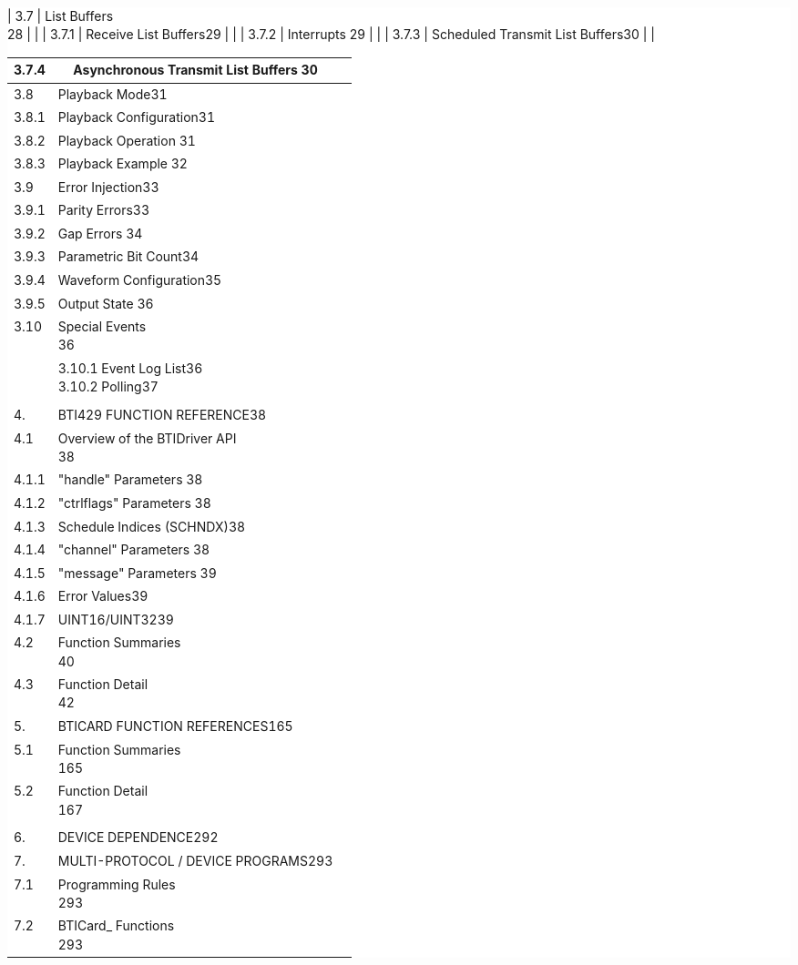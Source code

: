 | 3.7            | List Buffers<br>28                              |  |
| 3.7.1          | Receive List Buffers29                          |  |
| 3.7.2          | Interrupts 29                                   |  |
| 3.7.3          | Scheduled Transmit List Buffers30               |  |

| 3.7.4 | Asynchronous Transmit List Buffers 30       |  |
|-------|---------------------------------------------|--|
| 3.8   | Playback Mode31                             |  |
| 3.8.1 | Playback Configuration31                    |  |
| 3.8.2 | Playback Operation 31                       |  |
| 3.8.3 | Playback Example 32                         |  |
| 3.9   | Error Injection33                           |  |
| 3.9.1 | Parity Errors33                             |  |
| 3.9.2 | Gap Errors 34                               |  |
| 3.9.3 | Parametric Bit Count34                      |  |
| 3.9.4 | Waveform Configuration35                    |  |
| 3.9.5 | Output State 36                             |  |
| 3.10  | Special Events<br>36                        |  |
|       | 3.10.1 Event Log List36<br>3.10.2 Polling37 |  |
|       |                                             |  |
| 4.    | BTI429 FUNCTION REFERENCE38                 |  |
| 4.1   | Overview of the BTIDriver API<br>38         |  |
| 4.1.1 | "handle" Parameters 38                      |  |
| 4.1.2 | "ctrlflags" Parameters 38                   |  |
| 4.1.3 | Schedule Indices (SCHNDX)38                 |  |
| 4.1.4 | "channel" Parameters 38                     |  |
| 4.1.5 | "message" Parameters 39                     |  |
| 4.1.6 | Error Values39                              |  |
| 4.1.7 | UINT16/UINT3239                             |  |
| 4.2   | Function Summaries<br>40                    |  |
| 4.3   | Function Detail<br>42                       |  |
| 5.    | BTICARD FUNCTION REFERENCES165              |  |
| 5.1   | Function Summaries<br>165                   |  |
| 5.2   | Function Detail<br>167                      |  |
|       |                                             |  |
| 6.    | DEVICE DEPENDENCE292                        |  |
| 7.    | MULTI-PROTOCOL / DEVICE PROGRAMS293         |  |
| 7.1   | Programming Rules<br>293                    |  |
| 7.2   | BTICard_ Functions<br>293                   |  |
